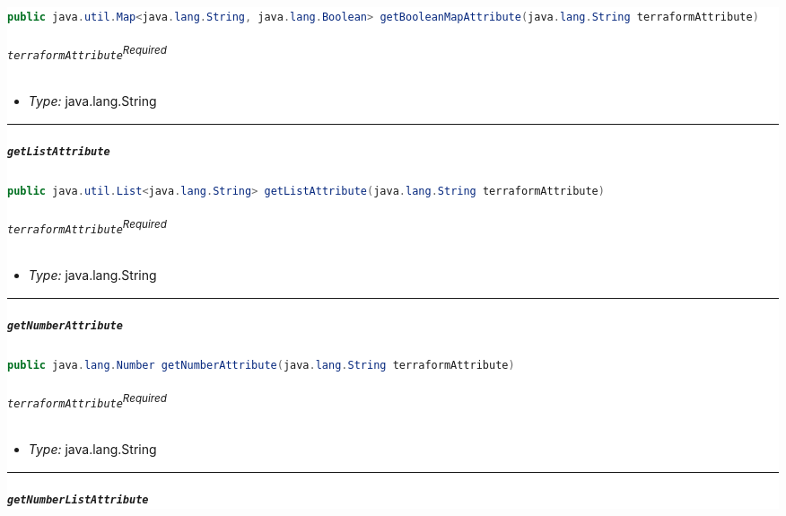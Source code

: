 ```java
public java.util.Map<java.lang.String, java.lang.Boolean> getBooleanMapAttribute(java.lang.String terraformAttribute)
```

###### `terraformAttribute`<sup>Required</sup> <a name="terraformAttribute" id="@cdktf/provider-cloudflare.dataCloudflareCloudforceOneRequests.DataCloudflareCloudforceOneRequestsResultOutputReference.getBooleanMapAttribute.parameter.terraformAttribute"></a>

- *Type:* java.lang.String

---

##### `getListAttribute` <a name="getListAttribute" id="@cdktf/provider-cloudflare.dataCloudflareCloudforceOneRequests.DataCloudflareCloudforceOneRequestsResultOutputReference.getListAttribute"></a>

```java
public java.util.List<java.lang.String> getListAttribute(java.lang.String terraformAttribute)
```

###### `terraformAttribute`<sup>Required</sup> <a name="terraformAttribute" id="@cdktf/provider-cloudflare.dataCloudflareCloudforceOneRequests.DataCloudflareCloudforceOneRequestsResultOutputReference.getListAttribute.parameter.terraformAttribute"></a>

- *Type:* java.lang.String

---

##### `getNumberAttribute` <a name="getNumberAttribute" id="@cdktf/provider-cloudflare.dataCloudflareCloudforceOneRequests.DataCloudflareCloudforceOneRequestsResultOutputReference.getNumberAttribute"></a>

```java
public java.lang.Number getNumberAttribute(java.lang.String terraformAttribute)
```

###### `terraformAttribute`<sup>Required</sup> <a name="terraformAttribute" id="@cdktf/provider-cloudflare.dataCloudflareCloudforceOneRequests.DataCloudflareCloudforceOneRequestsResultOutputReference.getNumberAttribute.parameter.terraformAttribute"></a>

- *Type:* java.lang.String

---

##### `getNumberListAttribute` <a name="getNumberListAttribute" id="@cdktf/provider-cloudflare.dataCloudflareCloudforceOneRequests.DataCloudflareCloudforceOneRequestsResultOutputReference.getNumberListAttribute"></a>
